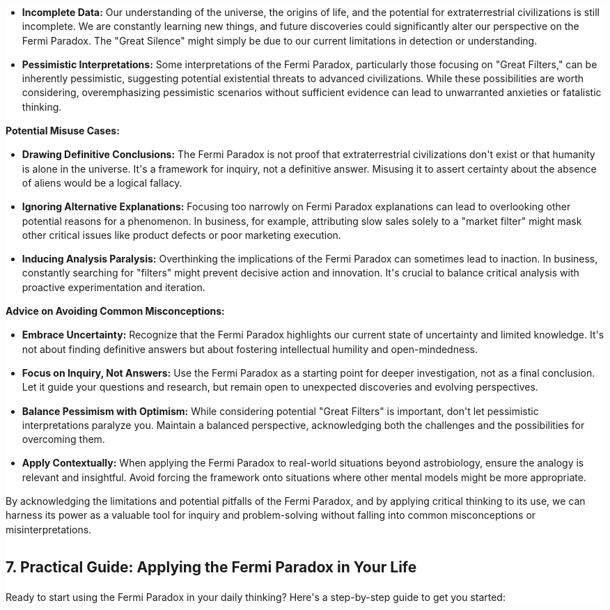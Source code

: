 *   **Incomplete Data:** Our understanding of the universe, the origins of life, and the potential for extraterrestrial civilizations is still incomplete.  We are constantly learning new things, and future discoveries could significantly alter our perspective on the Fermi Paradox.  The "Great Silence" might simply be due to our current limitations in detection or understanding.

*   **Pessimistic Interpretations:** Some interpretations of the Fermi Paradox, particularly those focusing on "Great Filters," can be inherently pessimistic, suggesting potential existential threats to advanced civilizations.  While these possibilities are worth considering, overemphasizing pessimistic scenarios without sufficient evidence can lead to unwarranted anxieties or fatalistic thinking.

**Potential Misuse Cases:**

*   **Drawing Definitive Conclusions:**  The Fermi Paradox is not proof that extraterrestrial civilizations don't exist or that humanity is alone in the universe. It's a framework for inquiry, not a definitive answer.  Misusing it to assert certainty about the absence of aliens would be a logical fallacy.

*   **Ignoring Alternative Explanations:**  Focusing too narrowly on Fermi Paradox explanations can lead to overlooking other potential reasons for a phenomenon.  In business, for example, attributing slow sales solely to a "market filter" might mask other critical issues like product defects or poor marketing execution.

*   **Inducing Analysis Paralysis:** Overthinking the implications of the Fermi Paradox can sometimes lead to inaction.  In business, constantly searching for "filters" might prevent decisive action and innovation.  It's crucial to balance critical analysis with proactive experimentation and iteration.

**Advice on Avoiding Common Misconceptions:**

*   **Embrace Uncertainty:**  Recognize that the Fermi Paradox highlights our current state of uncertainty and limited knowledge.  It's not about finding definitive answers but about fostering intellectual humility and open-mindedness.

*   **Focus on Inquiry, Not Answers:** Use the Fermi Paradox as a starting point for deeper investigation, not as a final conclusion.  Let it guide your questions and research, but remain open to unexpected discoveries and evolving perspectives.

*   **Balance Pessimism with Optimism:**  While considering potential "Great Filters" is important, don't let pessimistic interpretations paralyze you.  Maintain a balanced perspective, acknowledging both the challenges and the possibilities for overcoming them.

*   **Apply Contextually:**  When applying the Fermi Paradox to real-world situations beyond astrobiology, ensure the analogy is relevant and insightful.  Avoid forcing the framework onto situations where other mental models might be more appropriate.

By acknowledging the limitations and potential pitfalls of the Fermi Paradox, and by applying critical thinking to its use, we can harness its power as a valuable tool for inquiry and problem-solving without falling into common misconceptions or misinterpretations.

## 7. Practical Guide: Applying the Fermi Paradox in Your Life

Ready to start using the Fermi Paradox in your daily thinking? Here's a step-by-step guide to get you started:
